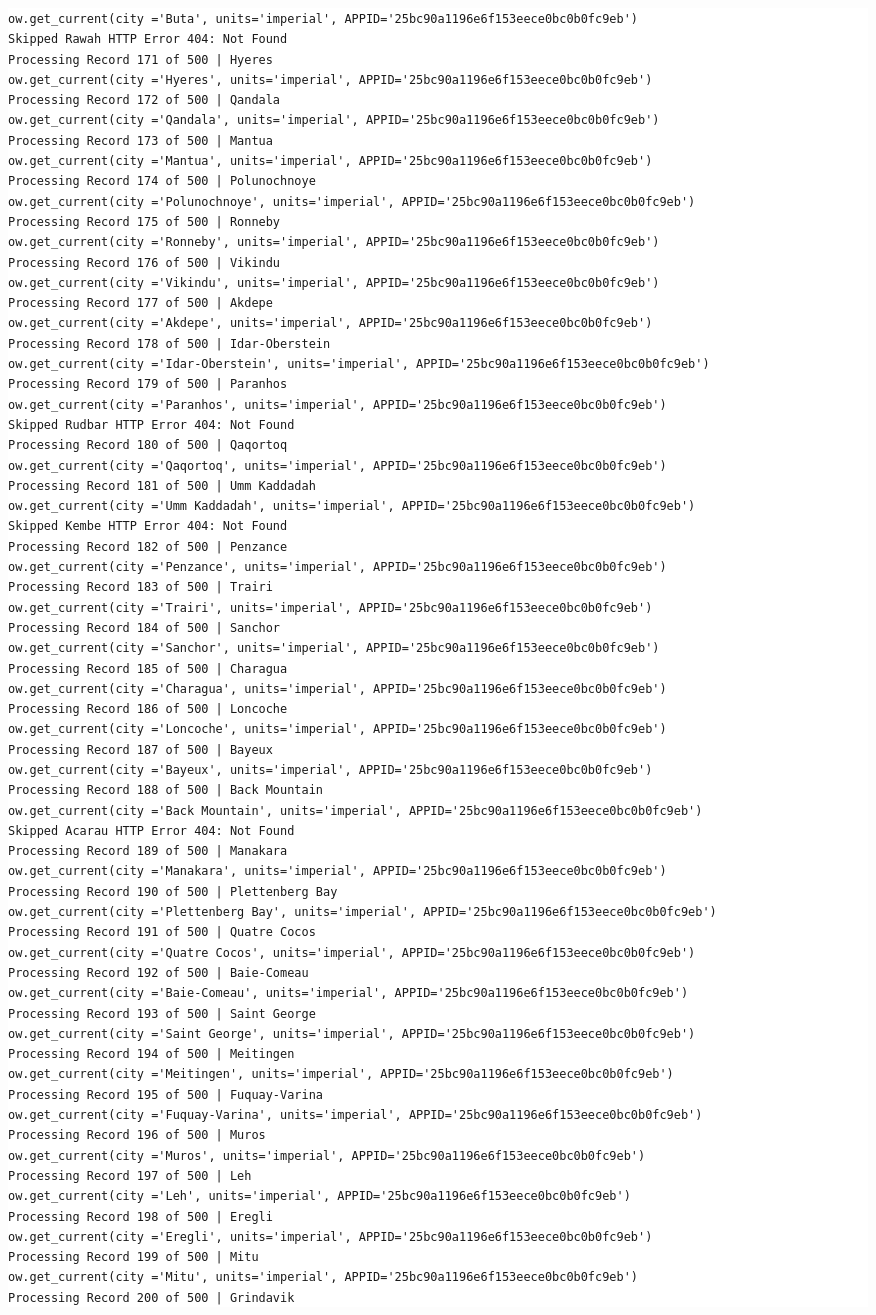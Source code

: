     ow.get_current(city ='Buta', units='imperial', APPID='25bc90a1196e6f153eece0bc0b0fc9eb')
    Skipped Rawah HTTP Error 404: Not Found
    Processing Record 171 of 500 | Hyeres
    ow.get_current(city ='Hyeres', units='imperial', APPID='25bc90a1196e6f153eece0bc0b0fc9eb')
    Processing Record 172 of 500 | Qandala
    ow.get_current(city ='Qandala', units='imperial', APPID='25bc90a1196e6f153eece0bc0b0fc9eb')
    Processing Record 173 of 500 | Mantua
    ow.get_current(city ='Mantua', units='imperial', APPID='25bc90a1196e6f153eece0bc0b0fc9eb')
    Processing Record 174 of 500 | Polunochnoye
    ow.get_current(city ='Polunochnoye', units='imperial', APPID='25bc90a1196e6f153eece0bc0b0fc9eb')
    Processing Record 175 of 500 | Ronneby
    ow.get_current(city ='Ronneby', units='imperial', APPID='25bc90a1196e6f153eece0bc0b0fc9eb')
    Processing Record 176 of 500 | Vikindu
    ow.get_current(city ='Vikindu', units='imperial', APPID='25bc90a1196e6f153eece0bc0b0fc9eb')
    Processing Record 177 of 500 | Akdepe
    ow.get_current(city ='Akdepe', units='imperial', APPID='25bc90a1196e6f153eece0bc0b0fc9eb')
    Processing Record 178 of 500 | Idar-Oberstein
    ow.get_current(city ='Idar-Oberstein', units='imperial', APPID='25bc90a1196e6f153eece0bc0b0fc9eb')
    Processing Record 179 of 500 | Paranhos
    ow.get_current(city ='Paranhos', units='imperial', APPID='25bc90a1196e6f153eece0bc0b0fc9eb')
    Skipped Rudbar HTTP Error 404: Not Found
    Processing Record 180 of 500 | Qaqortoq
    ow.get_current(city ='Qaqortoq', units='imperial', APPID='25bc90a1196e6f153eece0bc0b0fc9eb')
    Processing Record 181 of 500 | Umm Kaddadah
    ow.get_current(city ='Umm Kaddadah', units='imperial', APPID='25bc90a1196e6f153eece0bc0b0fc9eb')
    Skipped Kembe HTTP Error 404: Not Found
    Processing Record 182 of 500 | Penzance
    ow.get_current(city ='Penzance', units='imperial', APPID='25bc90a1196e6f153eece0bc0b0fc9eb')
    Processing Record 183 of 500 | Trairi
    ow.get_current(city ='Trairi', units='imperial', APPID='25bc90a1196e6f153eece0bc0b0fc9eb')
    Processing Record 184 of 500 | Sanchor
    ow.get_current(city ='Sanchor', units='imperial', APPID='25bc90a1196e6f153eece0bc0b0fc9eb')
    Processing Record 185 of 500 | Charagua
    ow.get_current(city ='Charagua', units='imperial', APPID='25bc90a1196e6f153eece0bc0b0fc9eb')
    Processing Record 186 of 500 | Loncoche
    ow.get_current(city ='Loncoche', units='imperial', APPID='25bc90a1196e6f153eece0bc0b0fc9eb')
    Processing Record 187 of 500 | Bayeux
    ow.get_current(city ='Bayeux', units='imperial', APPID='25bc90a1196e6f153eece0bc0b0fc9eb')
    Processing Record 188 of 500 | Back Mountain
    ow.get_current(city ='Back Mountain', units='imperial', APPID='25bc90a1196e6f153eece0bc0b0fc9eb')
    Skipped Acarau HTTP Error 404: Not Found
    Processing Record 189 of 500 | Manakara
    ow.get_current(city ='Manakara', units='imperial', APPID='25bc90a1196e6f153eece0bc0b0fc9eb')
    Processing Record 190 of 500 | Plettenberg Bay
    ow.get_current(city ='Plettenberg Bay', units='imperial', APPID='25bc90a1196e6f153eece0bc0b0fc9eb')
    Processing Record 191 of 500 | Quatre Cocos
    ow.get_current(city ='Quatre Cocos', units='imperial', APPID='25bc90a1196e6f153eece0bc0b0fc9eb')
    Processing Record 192 of 500 | Baie-Comeau
    ow.get_current(city ='Baie-Comeau', units='imperial', APPID='25bc90a1196e6f153eece0bc0b0fc9eb')
    Processing Record 193 of 500 | Saint George
    ow.get_current(city ='Saint George', units='imperial', APPID='25bc90a1196e6f153eece0bc0b0fc9eb')
    Processing Record 194 of 500 | Meitingen
    ow.get_current(city ='Meitingen', units='imperial', APPID='25bc90a1196e6f153eece0bc0b0fc9eb')
    Processing Record 195 of 500 | Fuquay-Varina
    ow.get_current(city ='Fuquay-Varina', units='imperial', APPID='25bc90a1196e6f153eece0bc0b0fc9eb')
    Processing Record 196 of 500 | Muros
    ow.get_current(city ='Muros', units='imperial', APPID='25bc90a1196e6f153eece0bc0b0fc9eb')
    Processing Record 197 of 500 | Leh
    ow.get_current(city ='Leh', units='imperial', APPID='25bc90a1196e6f153eece0bc0b0fc9eb')
    Processing Record 198 of 500 | Eregli
    ow.get_current(city ='Eregli', units='imperial', APPID='25bc90a1196e6f153eece0bc0b0fc9eb')
    Processing Record 199 of 500 | Mitu
    ow.get_current(city ='Mitu', units='imperial', APPID='25bc90a1196e6f153eece0bc0b0fc9eb')
    Processing Record 200 of 500 | Grindavik